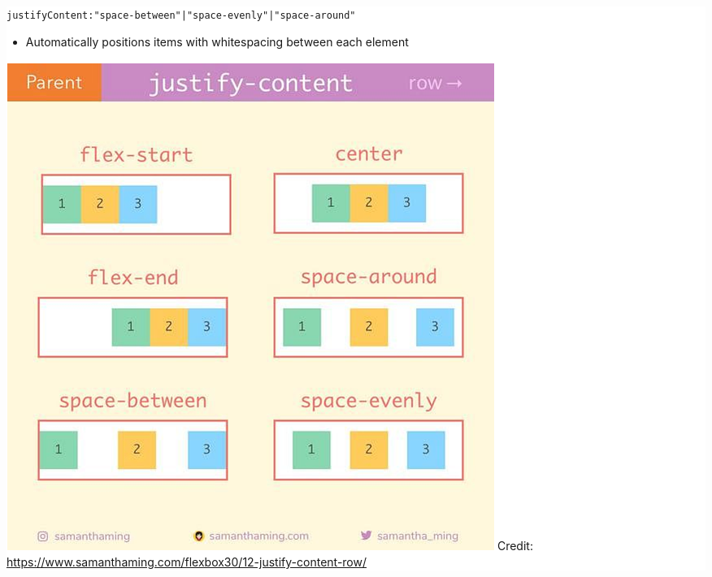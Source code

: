 `justifyContent:"space-between"|"space-evenly"|"space-around"`
- Automatically positions items with whitespacing between each element

![alt text](./images/wk2/B/image-1.png)
Credit: https://www.samanthaming.com/flexbox30/12-justify-content-row/
